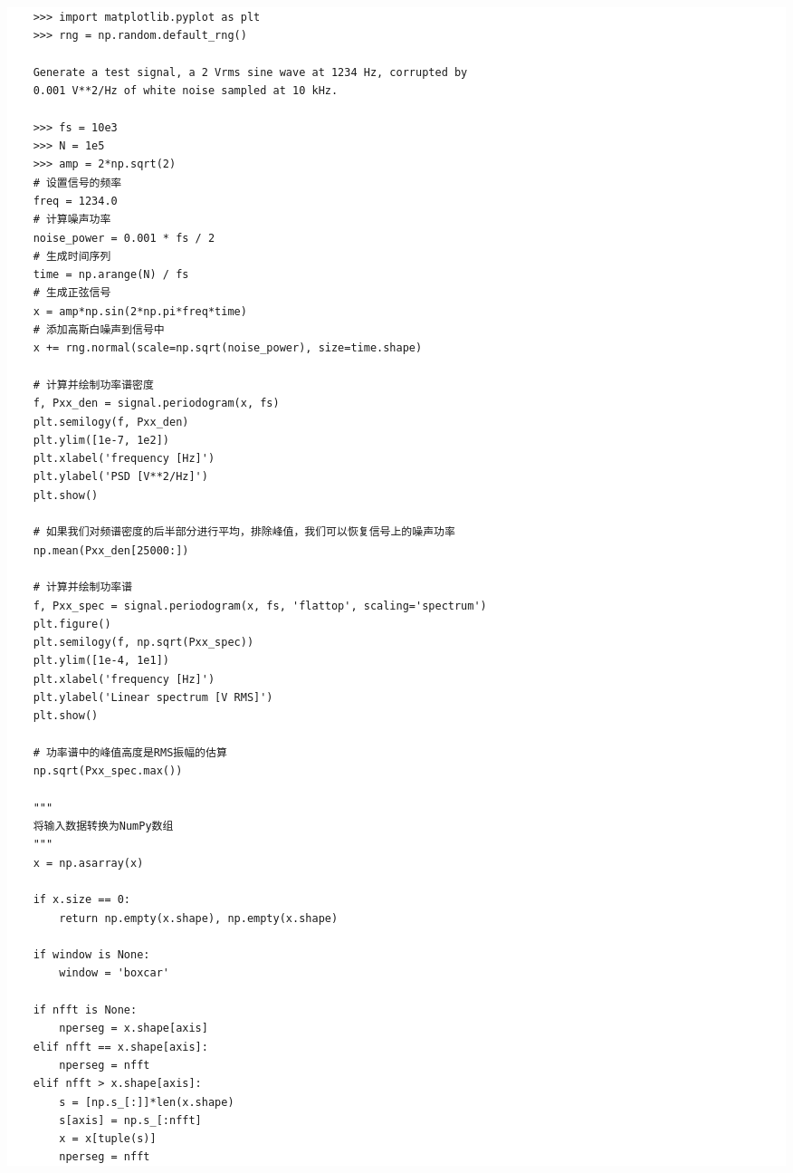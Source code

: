 ```
    >>> import matplotlib.pyplot as plt
    >>> rng = np.random.default_rng()

    Generate a test signal, a 2 Vrms sine wave at 1234 Hz, corrupted by
    0.001 V**2/Hz of white noise sampled at 10 kHz.

    >>> fs = 10e3
    >>> N = 1e5
    >>> amp = 2*np.sqrt(2)
    # 设置信号的频率
    freq = 1234.0
    # 计算噪声功率
    noise_power = 0.001 * fs / 2
    # 生成时间序列
    time = np.arange(N) / fs
    # 生成正弦信号
    x = amp*np.sin(2*np.pi*freq*time)
    # 添加高斯白噪声到信号中
    x += rng.normal(scale=np.sqrt(noise_power), size=time.shape)

    # 计算并绘制功率谱密度
    f, Pxx_den = signal.periodogram(x, fs)
    plt.semilogy(f, Pxx_den)
    plt.ylim([1e-7, 1e2])
    plt.xlabel('frequency [Hz]')
    plt.ylabel('PSD [V**2/Hz]')
    plt.show()

    # 如果我们对频谱密度的后半部分进行平均，排除峰值，我们可以恢复信号上的噪声功率
    np.mean(Pxx_den[25000:])

    # 计算并绘制功率谱
    f, Pxx_spec = signal.periodogram(x, fs, 'flattop', scaling='spectrum')
    plt.figure()
    plt.semilogy(f, np.sqrt(Pxx_spec))
    plt.ylim([1e-4, 1e1])
    plt.xlabel('frequency [Hz]')
    plt.ylabel('Linear spectrum [V RMS]')
    plt.show()

    # 功率谱中的峰值高度是RMS振幅的估算
    np.sqrt(Pxx_spec.max())
    
    """
    将输入数据转换为NumPy数组
    """
    x = np.asarray(x)

    if x.size == 0:
        return np.empty(x.shape), np.empty(x.shape)

    if window is None:
        window = 'boxcar'

    if nfft is None:
        nperseg = x.shape[axis]
    elif nfft == x.shape[axis]:
        nperseg = nfft
    elif nfft > x.shape[axis]:
        s = [np.s_[:]]*len(x.shape)
        s[axis] = np.s_[:nfft]
        x = x[tuple(s)]
        nperseg = nfft
```